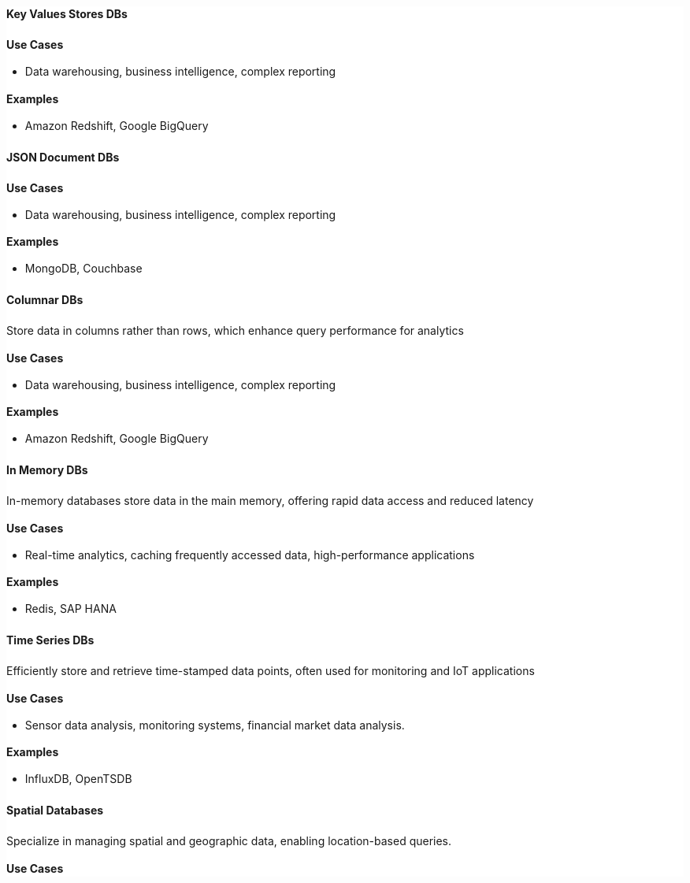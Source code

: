#### Key Values Stores DBs

**Use Cases**

- Data warehousing, business intelligence, complex reporting

**Examples**

- Amazon Redshift, Google BigQuery

#### JSON Document DBs

**Use Cases**

- Data warehousing, business intelligence, complex reporting

**Examples**

- MongoDB, Couchbase

#### Columnar DBs

Store data in columns rather than rows, which enhance query performance for analytics

**Use Cases**

- Data warehousing, business intelligence, complex reporting

**Examples**

- Amazon Redshift, Google BigQuery

#### In Memory DBs

In-memory databases store data in the main memory, offering rapid data access and reduced latency

**Use Cases**

- Real-time analytics, caching frequently accessed data, high-performance applications

**Examples**

- Redis, SAP HANA

#### Time Series DBs

Efficiently store and retrieve time-stamped data points, often used for monitoring and IoT applications

**Use Cases**

- Sensor data analysis, monitoring systems, financial market data analysis.

**Examples**

- InfluxDB, OpenTSDB

#### Spatial Databases

Specialize in managing spatial and geographic data, enabling location-based queries.

**Use Cases**
